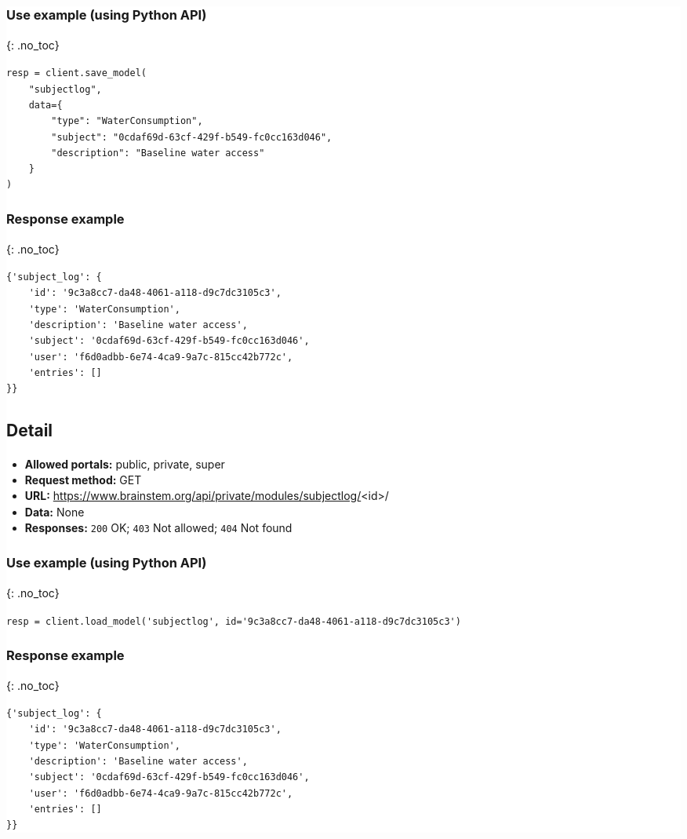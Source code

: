 ### Use example (using Python API)
{: .no_toc}

```
resp = client.save_model(
    "subjectlog",
    data={
        "type": "WaterConsumption",
        "subject": "0cdaf69d-63cf-429f-b549-fc0cc163d046",
        "description": "Baseline water access"
    }
)
```

### Response example
{: .no_toc}

```
{'subject_log': {
    'id': '9c3a8cc7-da48-4061-a118-d9c7dc3105c3',
    'type': 'WaterConsumption',
    'description': 'Baseline water access',
    'subject': '0cdaf69d-63cf-429f-b549-fc0cc163d046',
    'user': 'f6d0adbb-6e74-4ca9-9a7c-815cc42b772c',
    'entries': []
}}
```



## Detail
- **Allowed portals:** public, private, super
- **Request method:** GET
- **URL:** https://www.brainstem.org/api/private/modules/subjectlog/<id\>/
- **Data:** None
- **Responses:** `200` OK; `403` Not allowed; `404` Not found

### Use example (using Python API)
{: .no_toc}

```
resp = client.load_model('subjectlog', id='9c3a8cc7-da48-4061-a118-d9c7dc3105c3')
```

### Response example
{: .no_toc}

```
{'subject_log': {
    'id': '9c3a8cc7-da48-4061-a118-d9c7dc3105c3',
    'type': 'WaterConsumption',
    'description': 'Baseline water access',
    'subject': '0cdaf69d-63cf-429f-b549-fc0cc163d046',
    'user': 'f6d0adbb-6e74-4ca9-9a7c-815cc42b772c',
    'entries': []
}}
```
